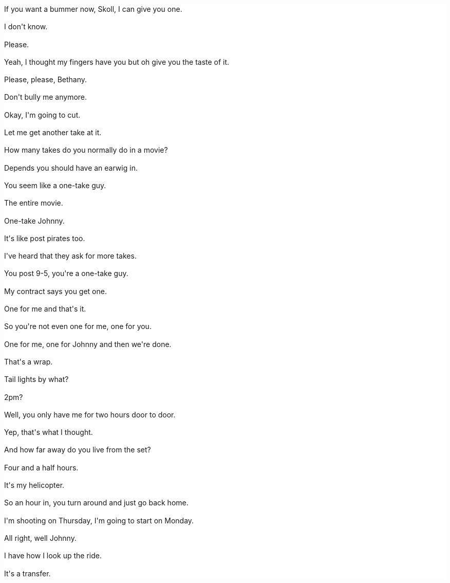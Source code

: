 If you want a bummer now, Skoll, I can give you one.

I don't know.

Please.

Yeah, I thought my fingers have you but oh give you the taste of it.

Please, please, Bethany.

Don't bully me anymore.

Okay, I'm going to cut.

Let me get another take at it.

How many takes do you normally do in a movie?

Depends you should have an earwig in.

You seem like a one-take guy.

The entire movie.

One-take Johnny.

It's like post pirates too.

I've heard that they ask for more takes.

You post 9-5, you're a one-take guy.

My contract says you get one.

One for me and that's it.

So you're not even one for me, one for you.

One for me, one for Johnny and then we're done.

That's a wrap.

Tail lights by what?

2pm?

Well, you only have me for two hours door to door.

Yep, that's what I thought.

And how far away do you live from the set?

Four and a half hours.

It's my helicopter.

So an hour in, you turn around and just go back home.

I'm shooting on Thursday, I'm going to start on Monday.

All right, well Johnny.

I have how I look up the ride.

It's a transfer.
